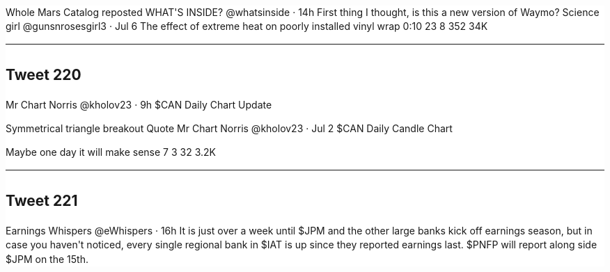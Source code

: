 Whole Mars Catalog reposted
WHAT'S INSIDE?
@whatsinside
·
14h
First thing I thought, is this a new version of Waymo?
Science girl
@gunsnrosesgirl3
·
Jul 6
The effect of extreme heat on poorly installed vinyl wrap
0:10
23
8
352
34K

---

## Tweet 220

Mr Chart Norris
@kholov23
·
9h
$CAN Daily Chart Update 

Symmetrical triangle breakout
Quote
Mr Chart Norris
@kholov23
·
Jul 2
$CAN Daily Candle Chart 

Maybe one day it will make sense
7
3
32
3.2K

---

## Tweet 221

Earnings Whispers
@eWhispers
·
16h
It is just over a week until $JPM and the other large banks kick off earnings season, but in case you haven't noticed, every single regional bank in $IAT is up since they reported earnings last. $PNFP will report along side $JPM on the 15th.
